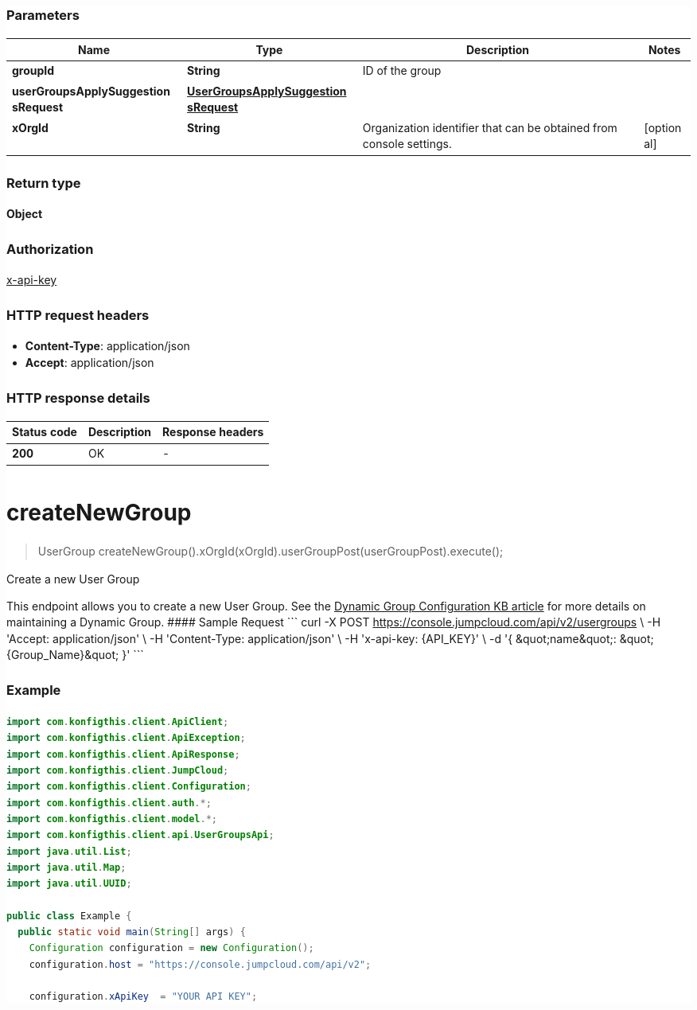 ```java
```

### Parameters

| Name | Type | Description  | Notes |
|------------- | ------------- | ------------- | -------------|
| **groupId** | **String**| ID of the group | |
| **userGroupsApplySuggestionsRequest** | [**UserGroupsApplySuggestionsRequest**](UserGroupsApplySuggestionsRequest.md)|  | |
| **xOrgId** | **String**| Organization identifier that can be obtained from console settings. | [optional] |

### Return type

**Object**

### Authorization

[x-api-key](../README.md#x-api-key)

### HTTP request headers

 - **Content-Type**: application/json
 - **Accept**: application/json

### HTTP response details
| Status code | Description | Response headers |
|-------------|-------------|------------------|
| **200** | OK |  -  |

<a name="createNewGroup"></a>
# **createNewGroup**
> UserGroup createNewGroup().xOrgId(xOrgId).userGroupPost(userGroupPost).execute();

Create a new User Group

This endpoint allows you to create a new User Group.  See the [Dynamic Group Configuration KB article](https://jumpcloud.com/support/configure-dynamic-device-groups) for more details on maintaining a Dynamic Group.  #### Sample Request &#x60;&#x60;&#x60; curl -X POST https://console.jumpcloud.com/api/v2/usergroups \\   -H &#39;Accept: application/json&#39; \\   -H &#39;Content-Type: application/json&#39; \\   -H &#39;x-api-key: {API_KEY}&#39; \\   -d &#39;{     \&quot;name\&quot;: \&quot;{Group_Name}\&quot;   }&#39; &#x60;&#x60;&#x60;

### Example
```java
import com.konfigthis.client.ApiClient;
import com.konfigthis.client.ApiException;
import com.konfigthis.client.ApiResponse;
import com.konfigthis.client.JumpCloud;
import com.konfigthis.client.Configuration;
import com.konfigthis.client.auth.*;
import com.konfigthis.client.model.*;
import com.konfigthis.client.api.UserGroupsApi;
import java.util.List;
import java.util.Map;
import java.util.UUID;

public class Example {
  public static void main(String[] args) {
    Configuration configuration = new Configuration();
    configuration.host = "https://console.jumpcloud.com/api/v2";
    
    configuration.xApiKey  = "YOUR API KEY";
```